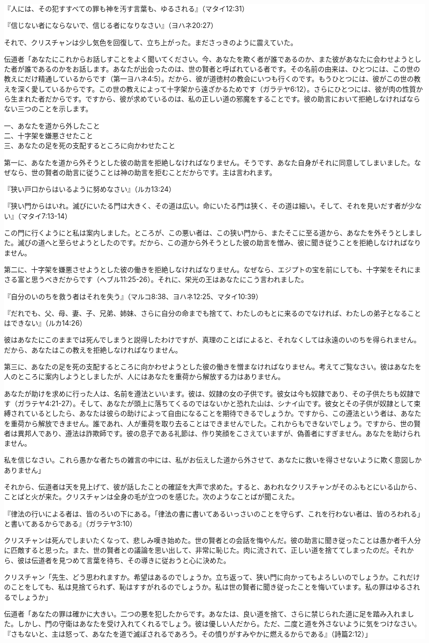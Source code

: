 『人には、その犯すすべての罪も神を汚す言葉も、ゆるされる』（マタイ12:31）

『信じない者にならないで、信じる者になりなさい』（ヨハネ20:27）

それで、クリスチャンは少し気色を回復して、立ち上がった。まださっきのように震えていた。

伝道者「あなたにこれからお話しすことをよく聞いてください。今、あなたを欺く者が誰であるのか、また彼があなたに会わせようとした者が誰であるのかをお話します。あなたが出会ったのは、世の賢者と呼ばれている者です。その名前の由来は、ひとつには、この世の教えにだけ精通しているからです（第一ヨハネ4:5）。だから、彼が道徳村の教会にいつも行くのです。もうひとつには、彼がこの世の教えを深く愛しているからです。この世の教えによって十字架から遠ざかるためです（ガラテヤ6:12）。さらにひとつには、彼が肉の性質から生まれた者だからです。ですから、彼が求めているのは、私の正しい道の邪魔をすることです。彼の助言において拒絶しなければならない三つのことを示します。



一、あなたを道から外したこと<br/>二、十字架を嫌悪させたこと<br/>三、あなたの足を死の支配するところに向かわせたこと

第一に、あなたを道から外そうとした彼の助言を拒絶しなければなりません。そうです、あなた自身がそれに同意してしまいました。なぜなら、世の賢者の助言に従うことは神の助言を拒むことだからです。主は言われます。

『狭い戸口からはいるように努めなさい』（ルカ13:24）

『狭い門からはいれ。滅びにいたる門は大きく、その道は広い。命にいたる門は狭く、その道は細い。そして、それを見いだす者が少ない』（マタイ7:13-14）

この門に行くようにと私は案内しました。ところが、この悪い者は、この狭い門から、またそこに至る道から、あなたを外そうとしました。滅びの道へと至らせようとしたのです。だから、この道から外そうとした彼の助言を憎み、彼に聞き従うことを拒絶しなければなりません。

第二に、十字架を嫌悪させようとした彼の働きを拒絶しなければなりません。なぜなら、エジプトの宝を前にしても、十字架をそれにまさる富と思うべきだからです（ヘブル11:25-26）。それに、栄光の王はあなたにこう言われました。

『自分のいのちを救う者はそれを失う』（マルコ8:38、ヨハネ12:25、マタイ10:39）

『だれでも、父、母、妻、子、兄弟、姉妹、さらに自分の命までも捨てて、わたしのもとに来るのでなければ、わたしの弟子となることはできない』（ルカ14:26）

彼はあなたにこのままでは死んでしまうと説得したわけですが、真理のことばによると、それなくしては永遠のいのちを得られません。だから、あなたはこの教えを拒絶しなければなりません。

第三に、あなたの足を死の支配するところに向かわせようとした彼の働きを憎まなければなりません。考えてご覧なさい。彼はあなたを人のところに案内しようとしましたが、人にはあなたを重荷から解放する力はありません。

あなたが助けを求めに行った人は、名前を遵法といいます。彼は、奴隷の女の子供です。彼女は今も奴隷であり、その子供たちも奴隷です（ガラテヤ4:21-27）。そして、あなたが頭上に落ちてくるのではないかと恐れた山は、シナイ山です。彼女とその子供が奴隷として束縛されているとしたら、あなたは彼らの助けによって自由になることを期待できるでしょうか。ですから、この遵法という者は、あなたを重荷から解放できません。誰であれ、人が重荷を取り去ることはできませんでした。これからもできないでしょう。ですから、世の賢者は異邦人であり、遵法は詐欺師です。彼の息子である礼節は、作り笑顔をこさえていますが、偽善者にすぎません。あなたを助けられません。

私を信じなさい。これら愚かな者たちの雑言の中には、私がお伝えした道から外させて、あなたに救いを得させないように欺く意図しかありません」

それから、伝道者は天を見上げて、彼が話したことの確証を大声で求めた。すると、あわれなクリスチャンがそのふもとにいる山から、ことばと火が来た。クリスチャンは全身の毛が立つのを感じた。次のようなことばが聞こえた。

『律法の行いによる者は、皆のろいの下にある。「律法の書に書いてあるいっさいのことを守らず、これを行わない者は、皆のろわれる」と書いてあるからである』（ガラテヤ3:10）

クリスチャンは死んでしまいたくなって、悲しみ嘆き始めた。世の賢者との会話を悔やんだ。彼の助言に聞き従ったことは愚か者千人分に匹敵すると思った。また、世の賢者との議論を思い出して、非常に恥じた。肉に流されて、正しい道を捨ててしまったのだ。それから、彼は伝道者を見つめて言葉を待ち、その導きに従おうと心に決めた。

クリスチャン「先生、どう思われますか。希望はあるのでしょうか。立ち返って、狭い門に向かってもよろしいのでしょうか。これだけのことをしても、私は見捨てられず、恥はすすがれるのでしょうか。私は世の賢者に聞き従ったことを悔いています。私の罪はゆるされるでしょうか」

伝道者「あなたの罪は確かに大きい。二つの悪を犯したからです。あなたは、良い道を捨て、さらに禁じられた道に足を踏み入れました。しかし、門の守衛はあなたを受け入れてくれるでしょう。彼は優しい人だから。ただ、二度と道を外さないように気をつけなさい。『さもないと、主は怒って、あなたを道で滅ぼされるであろう。その憤りがすみやかに燃えるからである』（詩篇2:12）」

